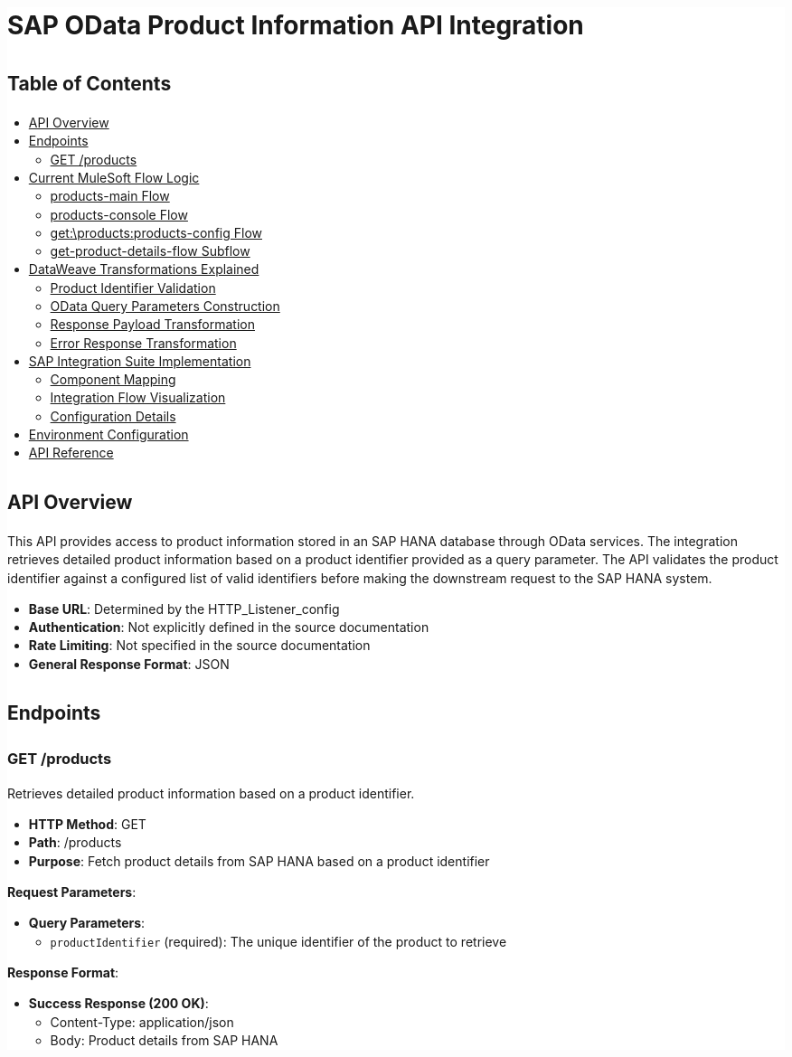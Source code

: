 # SAP OData Product Information API Integration

## Table of Contents
- [API Overview](#api-overview)
- [Endpoints](#endpoints)
  - [GET /products](#get-products)
- [Current MuleSoft Flow Logic](#current-mulesoft-flow-logic)
  - [products-main Flow](#products-main-flow)
  - [products-console Flow](#products-console-flow)
  - [get:\products:products-config Flow](#getproductsproducts-config-flow)
  - [get-product-details-flow Subflow](#get-product-details-flow-subflow)
- [DataWeave Transformations Explained](#dataweave-transformations-explained)
  - [Product Identifier Validation](#product-identifier-validation)
  - [OData Query Parameters Construction](#odata-query-parameters-construction)
  - [Response Payload Transformation](#response-payload-transformation)
  - [Error Response Transformation](#error-response-transformation)
- [SAP Integration Suite Implementation](#sap-integration-suite-implementation)
  - [Component Mapping](#component-mapping)
  - [Integration Flow Visualization](#integration-flow-visualization)
  - [Configuration Details](#configuration-details)
- [Environment Configuration](#environment-configuration)
- [API Reference](#api-reference)

## API Overview
This API provides access to product information stored in an SAP HANA database through OData services. The integration retrieves detailed product information based on a product identifier provided as a query parameter. The API validates the product identifier against a configured list of valid identifiers before making the downstream request to the SAP HANA system.

- **Base URL**: Determined by the HTTP_Listener_config
- **Authentication**: Not explicitly defined in the source documentation
- **Rate Limiting**: Not specified in the source documentation
- **General Response Format**: JSON

## Endpoints

### GET /products
Retrieves detailed product information based on a product identifier.

- **HTTP Method**: GET
- **Path**: /products
- **Purpose**: Fetch product details from SAP HANA based on a product identifier

**Request Parameters**:
- **Query Parameters**:
  - `productIdentifier` (required): The unique identifier of the product to retrieve

**Response Format**:
- **Success Response (200 OK)**:
  - Content-Type: application/json
  - Body: Product details from SAP HANA
